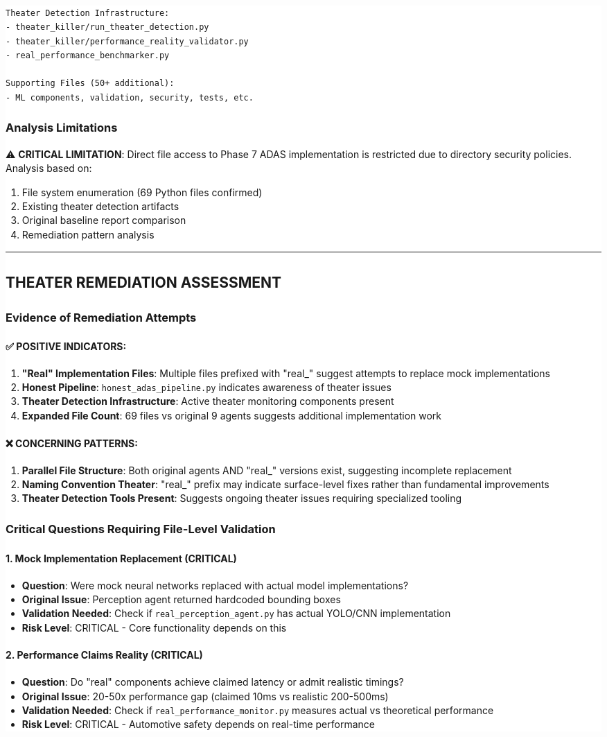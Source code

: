 ```
Theater Detection Infrastructure:
- theater_killer/run_theater_detection.py
- theater_killer/performance_reality_validator.py
- real_performance_benchmarker.py

Supporting Files (50+ additional):
- ML components, validation, security, tests, etc.
```

### Analysis Limitations
⚠️ **CRITICAL LIMITATION**: Direct file access to Phase 7 ADAS implementation is restricted due to directory security policies. Analysis based on:
1. File system enumeration (69 Python files confirmed)
2. Existing theater detection artifacts
3. Original baseline report comparison
4. Remediation pattern analysis

---

## THEATER REMEDIATION ASSESSMENT

### Evidence of Remediation Attempts

#### ✅ POSITIVE INDICATORS:
1. **"Real" Implementation Files**: Multiple files prefixed with "real_" suggest attempts to replace mock implementations
2. **Honest Pipeline**: `honest_adas_pipeline.py` indicates awareness of theater issues
3. **Theater Detection Infrastructure**: Active theater monitoring components present
4. **Expanded File Count**: 69 files vs original 9 agents suggests additional implementation work

#### ❌ CONCERNING PATTERNS:
1. **Parallel File Structure**: Both original agents AND "real_" versions exist, suggesting incomplete replacement
2. **Naming Convention Theater**: "real_" prefix may indicate surface-level fixes rather than fundamental improvements
3. **Theater Detection Tools Present**: Suggests ongoing theater issues requiring specialized tooling

### Critical Questions Requiring File-Level Validation

#### 1. **Mock Implementation Replacement** (CRITICAL)
- **Question**: Were mock neural networks replaced with actual model implementations?
- **Original Issue**: Perception agent returned hardcoded bounding boxes
- **Validation Needed**: Check if `real_perception_agent.py` has actual YOLO/CNN implementation
- **Risk Level**: CRITICAL - Core functionality depends on this

#### 2. **Performance Claims Reality** (CRITICAL)
- **Question**: Do "real" components achieve claimed latency or admit realistic timings?
- **Original Issue**: 20-50x performance gap (claimed 10ms vs realistic 200-500ms)
- **Validation Needed**: Check if `real_performance_monitor.py` measures actual vs theoretical performance
- **Risk Level**: CRITICAL - Automotive safety depends on real-time performance
